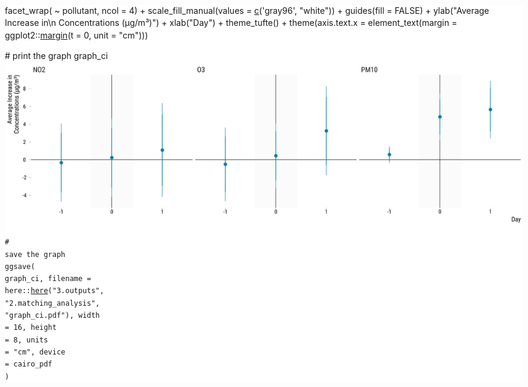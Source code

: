   <span class='fu'>facet_wrap</span><span class='op'>(</span> <span class='op'>~</span> <span class='va'>pollutant</span>, ncol <span class='op'>=</span> <span class='fl'>4</span><span class='op'>)</span> <span class='op'>+</span>
  <span class='fu'>scale_fill_manual</span><span class='op'>(</span>values <span class='op'>=</span> <span class='fu'><a href='https://rdrr.io/r/base/c.html'>c</a></span><span class='op'>(</span><span class='st'>'gray96'</span>, <span class='st'>"white"</span><span class='op'>)</span><span class='op'>)</span> <span class='op'>+</span>
  <span class='fu'>guides</span><span class='op'>(</span>fill <span class='op'>=</span> <span class='cn'>FALSE</span><span class='op'>)</span> <span class='op'>+</span>
  <span class='fu'>ylab</span><span class='op'>(</span><span class='st'>"Average Increase in\n Concentrations (µg/m³)"</span><span class='op'>)</span> <span class='op'>+</span> <span class='fu'>xlab</span><span class='op'>(</span><span class='st'>"Day"</span><span class='op'>)</span> <span class='op'>+</span>
  <span class='fu'>theme_tufte</span><span class='op'>(</span><span class='op'>)</span> <span class='op'>+</span>
  <span class='fu'>theme</span><span class='op'>(</span>axis.text.x <span class='op'>=</span> <span class='fu'>element_text</span><span class='op'>(</span>margin <span class='op'>=</span> <span class='fu'>ggplot2</span><span class='fu'>::</span><span class='fu'><a href='https://ggplot2.tidyverse.org/reference/element.html'>margin</a></span><span class='op'>(</span>t <span class='op'>=</span> <span class='fl'>0</span>, unit <span class='op'>=</span> <span class='st'>"cm"</span><span class='op'>)</span><span class='op'>)</span><span class='op'>)</span>


<span class='co'># print the graph</span>
<span class='va'>graph_ci</span>
</code></pre></div>
![](5_script_analyzing_results_files/figure-html5/unnamed-chunk-10-1.png)<div class="sourceCode"><pre class="sourceCode r"><code class="sourceCode r"><span class='co'># save the graph</span>
<span class='fu'>ggsave</span><span class='op'>(</span>
  <span class='va'>graph_ci</span>,
  filename <span class='op'>=</span> <span class='fu'>here</span><span class='fu'>::</span><span class='fu'><a href='https://here.r-lib.org//reference/here.html'>here</a></span><span class='op'>(</span><span class='st'>"3.outputs"</span>, <span class='st'>"2.matching_analysis"</span>, <span class='st'>"graph_ci.pdf"</span><span class='op'>)</span>,
  width <span class='op'>=</span> <span class='fl'>16</span>,
  height <span class='op'>=</span> <span class='fl'>8</span>,
  units <span class='op'>=</span> <span class='st'>"cm"</span>,
  device <span class='op'>=</span> <span class='va'>cairo_pdf</span>
<span class='op'>)</span>
</code></pre></div>
